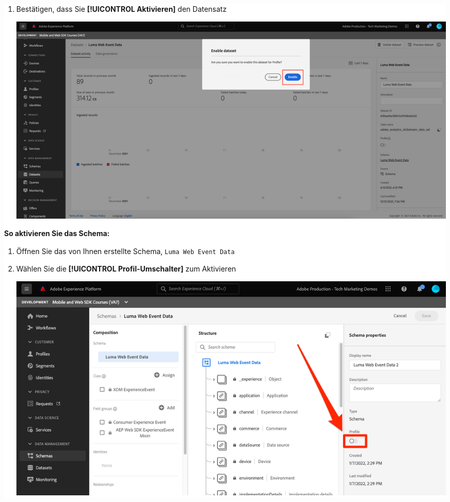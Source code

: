 1. Bestätigen, dass Sie **[!UICONTROL Aktivieren]** den Datensatz

   ![Profil aktivieren - Umschalten](assets/setup-experience-platform-profile-enable.png)

**So aktivieren Sie das Schema:**

1. Öffnen Sie das von Ihnen erstellte Schema, `Luma Web Event Data`

1. Wählen Sie die **[!UICONTROL Profil-Umschalter]** zum Aktivieren

   ![Profil-Umschalter](assets/setup-experience-platform-profile-schema.png)
